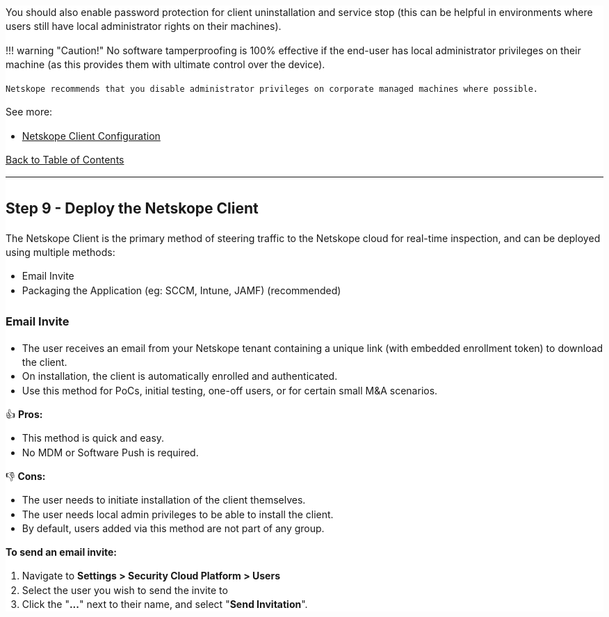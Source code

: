 You should also enable password protection for client uninstallation and service stop (this can be helpful in environments where users still have local administrator rights on their machines).

!!! warning "Caution!"
    No software tamperproofing is 100% effective if the end-user has local administrator privileges on their machine (as this provides them with ultimate control over the device).
    
    Netskope recommends that you disable administrator privileges on corporate managed machines where possible.

See more:
* [Netskope Client Configuration](https://docs.netskope.com/en/netskope-client-configuration.html)

[Back to Table of Contents](#)

---

## Step 9 - Deploy the Netskope Client

The Netskope Client is the primary method of steering traffic to the Netskope cloud for real-time inspection, and can be deployed using multiple methods:

* Email Invite
* Packaging the Application (eg: SCCM, Intune, JAMF) (recommended)

### Email Invite

* The user receives an email from your Netskope tenant containing a unique link (with embedded enrollment token) to download the client.
* On installation, the client is automatically enrolled and authenticated.
* Use this method for PoCs, initial testing, one-off users, or for certain small M\&A scenarios.

:thumbsup: **Pros:**

* This method is quick and easy.
* No MDM or Software Push is required.

:thumbsdown: **Cons:**

* The user needs to initiate installation of the client themselves.
* The user needs local admin privileges to be able to install the client.
* By default, users added via this method are not part of any group.

**To send an email invite:**

1. Navigate to **Settings > Security Cloud Platform > Users**
2. Select the user you wish to send the invite to
3. Click the "**...**" next to their name, and select "**Send Invitation**".

<figure markdown="span">